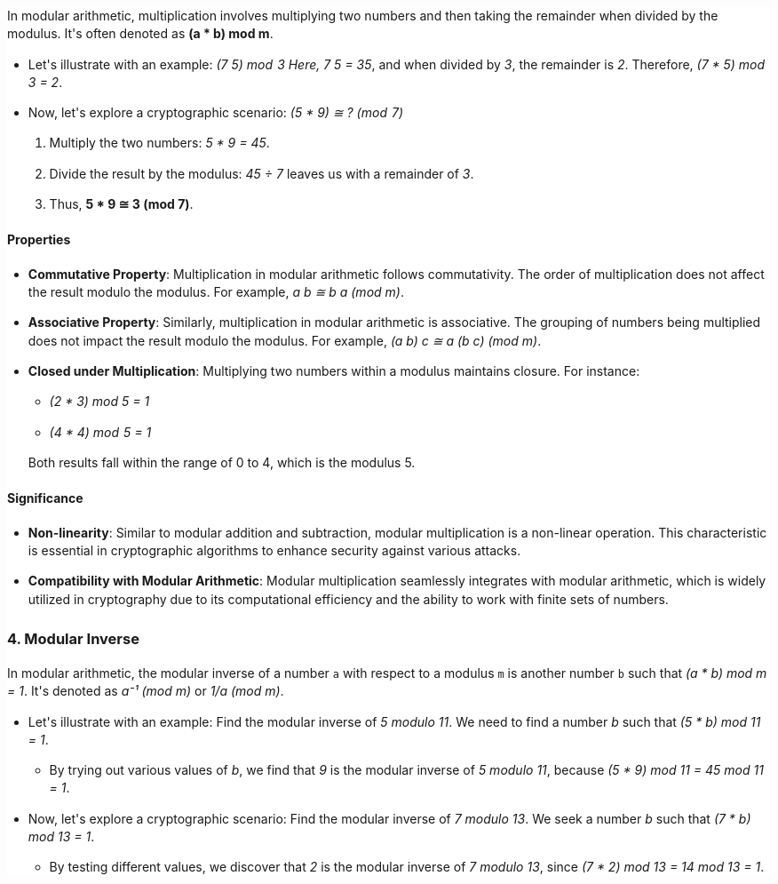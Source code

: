 In modular arithmetic, multiplication involves multiplying two numbers and then taking the remainder when divided by the modulus. It's often denoted as **(a \* b) mod m**.

* Let's illustrate with an example: *(7 5) mod  3 Here, 7 5 = 35*, and when divided by *3*, the remainder is *2*. Therefore, *(7 \* 5) mod  3 = 2*.
    
* Now, let's explore a cryptographic scenario: *(5 \* 9) ≅ ? (mod  7)*
    
    1. Multiply the two numbers: *5 \* 9 = 45*.
        
    2. Divide the result by the modulus: *45 ÷ 7* leaves us with a remainder of *3*.
        
    3. Thus, **5 \* 9 ≅ 3 (mod 7)**.
        

#### Properties

* **Commutative Property**: Multiplication in modular arithmetic follows commutativity. The order of multiplication does not affect the result modulo the modulus. For example, *a b ≅ b a (mod m)*.
    
* **Associative Property**: Similarly, multiplication in modular arithmetic is associative. The grouping of numbers being multiplied does not impact the result modulo the modulus. For example, *(a b) c ≅ a (b c) (mod m)*.
    
* **Closed under Multiplication**: Multiplying two numbers within a modulus maintains closure. For instance:
    
    * *(2 \* 3) mod 5 = 1*
        
    * *(4 \* 4) mod  5 = 1*
        
    
    Both results fall within the range of 0 to 4, which is the modulus 5.
    

#### Significance

* **Non-linearity**: Similar to modular addition and subtraction, modular multiplication is a non-linear operation. This characteristic is essential in cryptographic algorithms to enhance security against various attacks.
    
* **Compatibility with Modular Arithmetic**: Modular multiplication seamlessly integrates with modular arithmetic, which is widely utilized in cryptography due to its computational efficiency and the ability to work with finite sets of numbers.
    

### 4\. Modular Inverse

In modular arithmetic, the modular inverse of a number `a` with respect to a modulus `m` is another number `b` such that *(a \* b) mod m = 1*. It's denoted as *a⁻¹ (mod m)* or *1/a (mod m)*.

* Let's illustrate with an example: Find the modular inverse of *5 modulo 11*. We need to find a number *b* such that *(5 \* b) mod 11 = 1*.
    
    * By trying out various values of *b*, we find that *9* is the modular inverse of *5 modulo 11*, because *(5 \* 9) mod 11 = 45 mod 11 = 1*.
        
* Now, let's explore a cryptographic scenario: Find the modular inverse of *7 modulo 13*. We seek a number *b* such that *(7 \* b) mod 13 = 1*.
    
    * By testing different values, we discover that *2* is the modular inverse of *7 modulo 13*, since *(7 \* 2) mod 13 = 14 mod 13 = 1*.
        